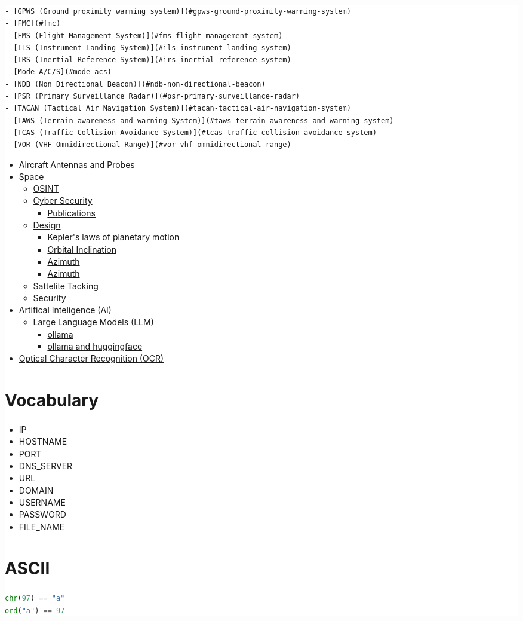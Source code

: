     - [GPWS (Ground proximity warning system)](#gpws-ground-proximity-warning-system)
    - [FMC](#fmc)
    - [FMS (Flight Management System)](#fms-flight-management-system)
    - [ILS (Instrument Landing System)](#ils-instrument-landing-system)
    - [IRS (Inertial Reference System)](#irs-inertial-reference-system)
    - [Mode A/C/S](#mode-acs)
    - [NDB (Non Directional Beacon)](#ndb-non-directional-beacon)
    - [PSR (Primary Surveillance Radar)](#psr-primary-surveillance-radar)
    - [TACAN (Tactical Air Navigation System)](#tacan-tactical-air-navigation-system)
    - [TAWS (Terrain awareness and warning System)](#taws-terrain-awareness-and-warning-system)
    - [TCAS (Traffic Collision Avoidance System)](#tcas-traffic-collision-avoidance-system)
    - [VOR (VHF Omnidirectional Range)](#vor-vhf-omnidirectional-range)
  - [Aircraft Antennas and Probes](#aircraft-antennas-and-probes)
- [Space](#space)
  - [OSINT](#osint-1)
  - [Cyber Security](#cyber-security)
    - [Publications](#publications)
  - [Design](#design-1)
    - [Kepler's laws of planetary motion](#keplers-laws-of-planetary-motion)
    - [Orbital Inclination](#orbital-inclination)
    - [Azimuth](#azimuth)
    - [Azimuth](#azimuth-1)
  - [Sattelite Tacking](#sattelite-tacking)
  - [Security](#security)
- [Artifical Inteligence (AI)](#artifical-inteligence-ai)
  - [Large Language Models (LLM)](#large-language-models-llm)
    - [ollama](#ollama)
    - [ollama and huggingface](#ollama-and-huggingface)
- [Optical Character Recognition (OCR)](#optical-character-recognition-ocr)



# Vocabulary

- IP
- HOSTNAME
- PORT
- DNS_SERVER
- URL
- DOMAIN
- USERNAME
- PASSWORD
- FILE_NAME

# ASCII

```python
chr(97) == "a"
ord("a") == 97
```

